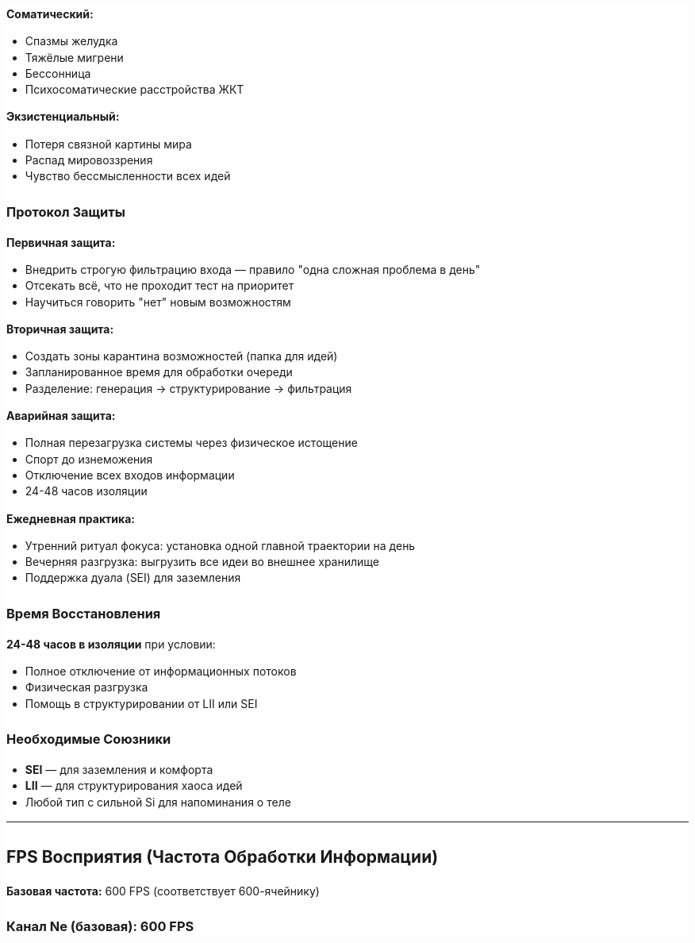 **Соматический:**
- Спазмы желудка
- Тяжёлые мигрени
- Бессонница
- Психосоматические расстройства ЖКТ

**Экзистенциальный:**
- Потеря связной картины мира
- Распад мировоззрения
- Чувство бессмысленности всех идей

### Протокол Защиты

**Первичная защита:**
- Внедрить строгую фильтрацию входа — правило "одна сложная проблема в день"
- Отсекать всё, что не проходит тест на приоритет
- Научиться говорить "нет" новым возможностям

**Вторичная защита:**
- Создать зоны карантина возможностей (папка для идей)
- Запланированное время для обработки очереди
- Разделение: генерация → структурирование → фильтрация

**Аварийная защита:**
- Полная перезагрузка системы через физическое истощение
- Спорт до изнеможения
- Отключение всех входов информации
- 24-48 часов изоляции

**Ежедневная практика:**
- Утренний ритуал фокуса: установка одной главной траектории на день
- Вечерняя разгрузка: выгрузить все идеи во внешнее хранилище
- Поддержка дуала (SEI) для заземления

### Время Восстановления

**24-48 часов в изоляции** при условии:
- Полное отключение от информационных потоков
- Физическая разгрузка
- Помощь в структурировании от LII или SEI

### Необходимые Союзники

- **SEI** — для заземления и комфорта
- **LII** — для структурирования хаоса идей
- Любой тип с сильной Si для напоминания о теле

---

## FPS Восприятия (Частота Обработки Информации)

**Базовая частота:** 600 FPS (соответствует 600-ячейнику)

### Канал Ne (базовая): 600 FPS
